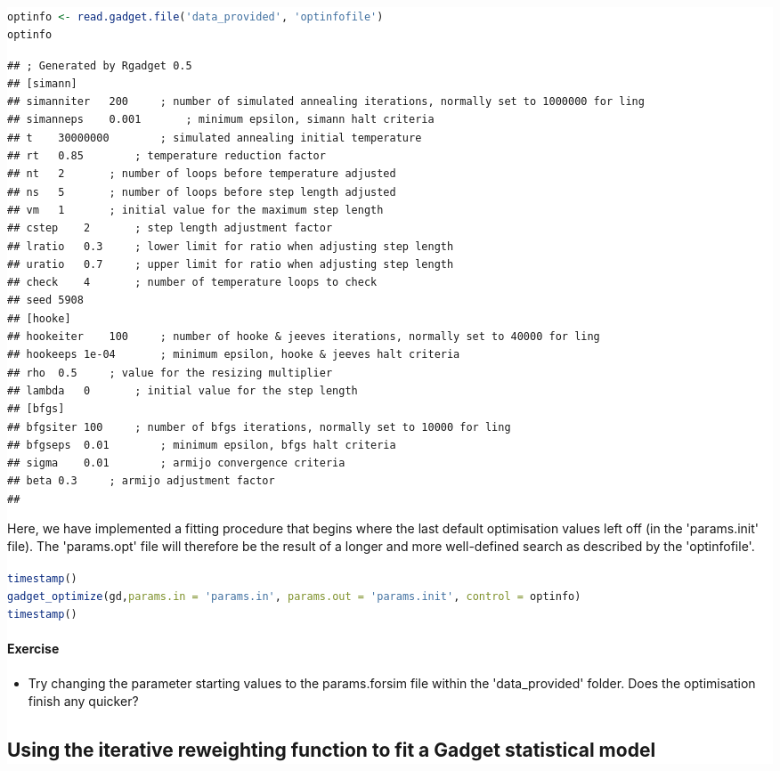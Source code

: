 
```r
optinfo <- read.gadget.file('data_provided', 'optinfofile')
optinfo
```

```
## ; Generated by Rgadget 0.5
## [simann]
## simanniter	200		; number of simulated annealing iterations, normally set to 1000000 for ling
## simanneps	0.001		; minimum epsilon, simann halt criteria
## t	30000000		; simulated annealing initial temperature
## rt	0.85		; temperature reduction factor
## nt	2		; number of loops before temperature adjusted
## ns	5		; number of loops before step length adjusted
## vm	1		; initial value for the maximum step length
## cstep	2		; step length adjustment factor
## lratio	0.3		; lower limit for ratio when adjusting step length
## uratio	0.7		; upper limit for ratio when adjusting step length
## check	4		; number of temperature loops to check
## seed	5908
## [hooke]
## hookeiter	100		; number of hooke & jeeves iterations, normally set to 40000 for ling
## hookeeps	1e-04		; minimum epsilon, hooke & jeeves halt criteria
## rho	0.5		; value for the resizing multiplier
## lambda	0		; initial value for the step length
## [bfgs]
## bfgsiter	100		; number of bfgs iterations, normally set to 10000 for ling
## bfgseps	0.01		; minimum epsilon, bfgs halt criteria
## sigma	0.01		; armijo convergence criteria
## beta	0.3		; armijo adjustment factor
## 	
```

Here, we have implemented a fitting procedure that begins where the 
last default optimisation values left off (in the 'params.init' file). 
The 'params.opt' file will therefore be the result of a longer and more
well-defined search as described by the 'optinfofile'.


```r
timestamp()
gadget_optimize(gd,params.in = 'params.in', params.out = 'params.init', control = optinfo)
timestamp()
```

#### Exercise
* Try changing the parameter starting values to the params.forsim file within the 'data_provided' folder. Does the optimisation finish any quicker?


## Using the iterative reweighting function to fit a Gadget statistical model
